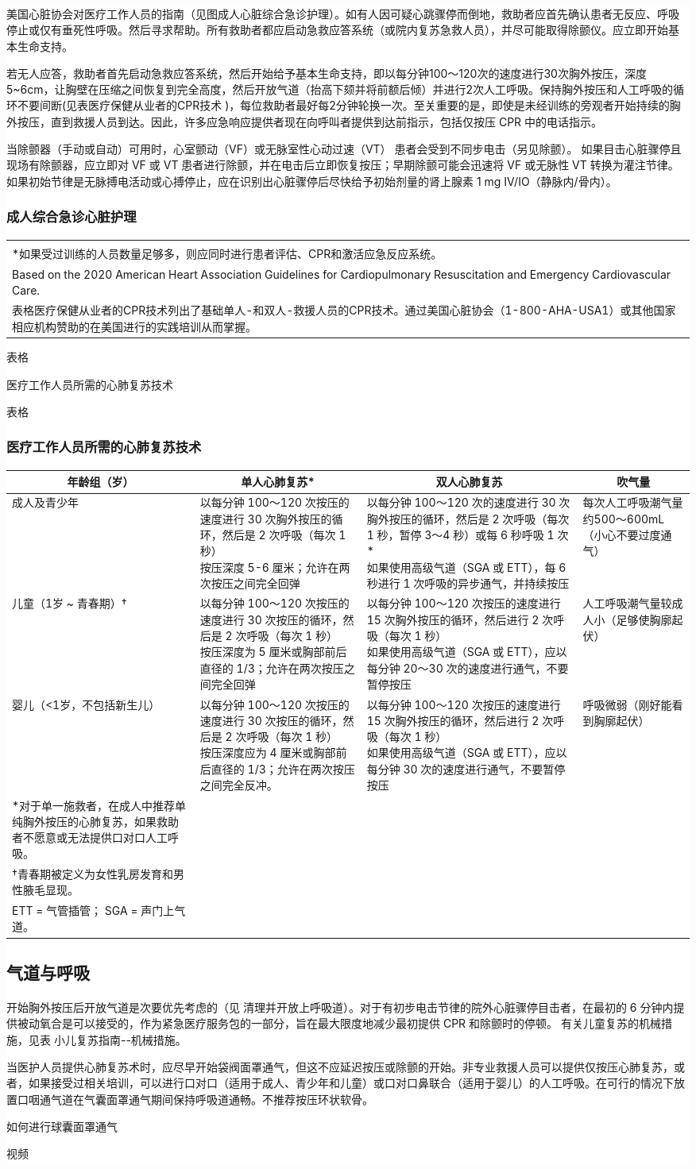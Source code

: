 美国心脏协会对医疗工作人员的指南（见图成人心脏综合急诊护理）。如有人因可疑心跳骤停而倒地，救助者应首先确认患者无反应、呼吸停止或仅有垂死性呼吸。然后寻求帮助。所有救助者都应启动急救应答系统（或院内复苏急救人员），并尽可能取得除颤仪。应立即开始基本生命支持。

若无人应答，救助者首先启动急救应答系统，然后开始给予基本生命支持，即以每分钟100～120次的速度进行30次胸外按压，深度5~6cm，让胸壁在压缩之间恢复到完全高度，然后开放气道（抬高下颏并将前额后倾）并进行2次人工呼吸。保持胸外按压和人工呼吸的循环不要间断(见表医疗保健从业者的CPR技术 )，每位救助者最好每2分钟轮换一次。至关重要的是，即使是未经训练的旁观者开始持续的胸外按压，直到救援人员到达。因此，许多应急响应提供者现在向呼叫者提供到达前指示，包括仅按压 CPR 中的电话指示。

当除颤器（手动或自动）可用时，心室颤动（VF）或无脉室性心动过速（VT） 患者会受到不同步电击（另见除颤）。 如果目击心脏骤停且现场有除颤器，应立即对 VF 或 VT 患者进行除颤，并在电击后立即恢复按压；早期除颤可能会迅速将 VF 或无脉性 VT 转换为灌注节律。 如果初始节律是无脉搏电活动或心搏停止，应在识别出心脏骤停后尽快给予初始剂量的肾上腺素 1 mg IV/IO（静脉内/骨内）。

### 成人综合急诊心脏护理

|     |
| --- |
|  |
| \*如果受过训练的人员数量足够多，则应同时进行患者评估、CPR和激活应急反应系统。 |
| Based on the 2020 American Heart Association Guidelines for Cardiopulmonary Resuscitation and Emergency Cardiovascular Care. |
| 表格医疗保健从业者的CPR技术列出了基础单人-和双人-救援人员的CPR技术。通过美国心脏协会（1-800-AHA-USA1）或其他国家相应机构赞助的在美国进行的实践培训从而掌握。 |

表格

医疗工作人员所需的心肺复苏技术

表格

### 医疗工作人员所需的心肺复苏技术

| 年龄组（岁） | 单人心肺复苏\* | 双人心肺复苏 | 吹气量 |
| --- | --- | --- | --- |
| 成人及青少年 | 以每分钟 100～120 次按压的速度进行 30 次胸外按压的循环，然后是 2 次呼吸（每次 1 秒）<br>按压深度 5-6 厘米；允许在两次按压之间完全回弹 | 以每分钟 100～120 次的速度进行 30 次胸外按压的循环，然后是 2 次呼吸（每次 1 秒，暂停 3～4 秒）或每 6 秒呼吸 1 次\*<br>如果使用高级气道（SGA 或 ETT），每 6 秒进行 1 次呼吸的异步通气，并持续按压 | 每次人工呼吸潮气量约500～600mL（小心不要过度通气） |
| 儿童（1岁 ~ 青春期）† | 以每分钟 100～120 次按压的速度进行 30 次按压的循环，然后是 2 次呼吸（每次 1 秒）<br>按压深度为 5 厘米或胸部前后直径的 1/3；允许在两次按压之间完全回弹 | 以每分钟 100～120 次按压的速度进行 15 次胸外按压的循环，然后进行 2 次呼吸（每次 1 秒）<br>如果使用高级气道（SGA 或 ETT），应以每分钟 20～30 次的速度进行通气，不要暂停按压 | 人工呼吸潮气量较成人小（足够使胸廓起伏） |
| 婴儿（<1岁，不包括新生儿） | 以每分钟 100～120 次按压的速度进行 30 次按压的循环，然后是 2 次呼吸（每次 1 秒）<br>按压深度应为 4 厘米或胸部前后直径的 1/3；允许在两次按压之间完全反冲。 | 以每分钟 100～120 次按压的速度进行 15 次胸外按压的循环，然后进行 2 次呼吸（每次 1 秒）<br>如果使用高级气道（SGA 或 ETT），应以每分钟 30 次的速度进行通气，不要暂停按压 | 呼吸微弱（刚好能看到胸廓起伏） |
| \*对于单一施救者，在成人中推荐单纯胸外按压的心肺复苏，如果救助者不愿意或无法提供口对口人工呼吸。 |
| †青春期被定义为女性乳房发育和男性腋毛显现。 |
| ETT = 气管插管； SGA = 声门上气道。 |

## 气道与呼吸

开始胸外按压后开放气道是次要优先考虑的（见 清理并开放上呼吸道）。对于有初步电击节律的院外心脏骤停目击者，在最初的 6 分钟内提供被动氧合是可以接受的，作为紧急医疗服务包的一部分，旨在最大限度地减少最初提供 CPR 和除颤时的停顿。 有关儿童复苏的机械措施，见表 小儿复苏指南--机械措施。

当医护人员提供心肺复苏术时，应尽早开始袋阀面罩通气，但这不应延迟按压或除颤的开始。非专业救援人员可以提供仅按压心肺复苏，或者，如果接受过相关培训，可以进行口对口（适用于成人、青少年和儿童）或口对口鼻联合（适用于婴儿）的人工呼吸。在可行的情况下放置口咽通气道在气囊面罩通气期间保持呼吸道通畅。不推荐按压环状软骨。

如何进行球囊面罩通气



视频
